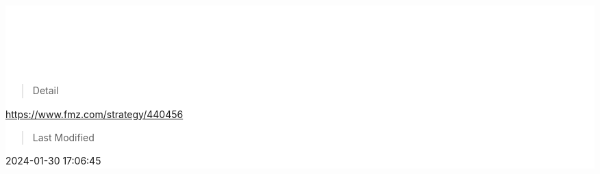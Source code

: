 ``` pinescript






```

> Detail

https://www.fmz.com/strategy/440456

> Last Modified

2024-01-30 17:06:45
